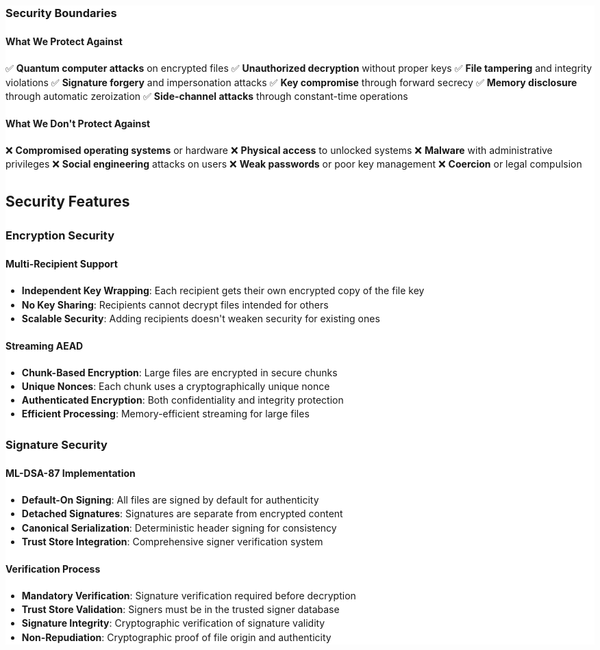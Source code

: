 ### Security Boundaries

#### What We Protect Against

✅ **Quantum computer attacks** on encrypted files
✅ **Unauthorized decryption** without proper keys
✅ **File tampering** and integrity violations
✅ **Signature forgery** and impersonation attacks
✅ **Key compromise** through forward secrecy
✅ **Memory disclosure** through automatic zeroization
✅ **Side-channel attacks** through constant-time operations

#### What We Don't Protect Against

❌ **Compromised operating systems** or hardware
❌ **Physical access** to unlocked systems
❌ **Malware** with administrative privileges
❌ **Social engineering** attacks on users
❌ **Weak passwords** or poor key management
❌ **Coercion** or legal compulsion

## Security Features

### Encryption Security

#### Multi-Recipient Support

- **Independent Key Wrapping**: Each recipient gets their own encrypted copy of the file key
- **No Key Sharing**: Recipients cannot decrypt files intended for others
- **Scalable Security**: Adding recipients doesn't weaken security for existing ones

#### Streaming AEAD

- **Chunk-Based Encryption**: Large files are encrypted in secure chunks
- **Unique Nonces**: Each chunk uses a cryptographically unique nonce
- **Authenticated Encryption**: Both confidentiality and integrity protection
- **Efficient Processing**: Memory-efficient streaming for large files

### Signature Security

#### ML-DSA-87 Implementation

- **Default-On Signing**: All files are signed by default for authenticity
- **Detached Signatures**: Signatures are separate from encrypted content
- **Canonical Serialization**: Deterministic header signing for consistency
- **Trust Store Integration**: Comprehensive signer verification system

#### Verification Process

- **Mandatory Verification**: Signature verification required before decryption
- **Trust Store Validation**: Signers must be in the trusted signer database
- **Signature Integrity**: Cryptographic verification of signature validity
- **Non-Repudiation**: Cryptographic proof of file origin and authenticity

